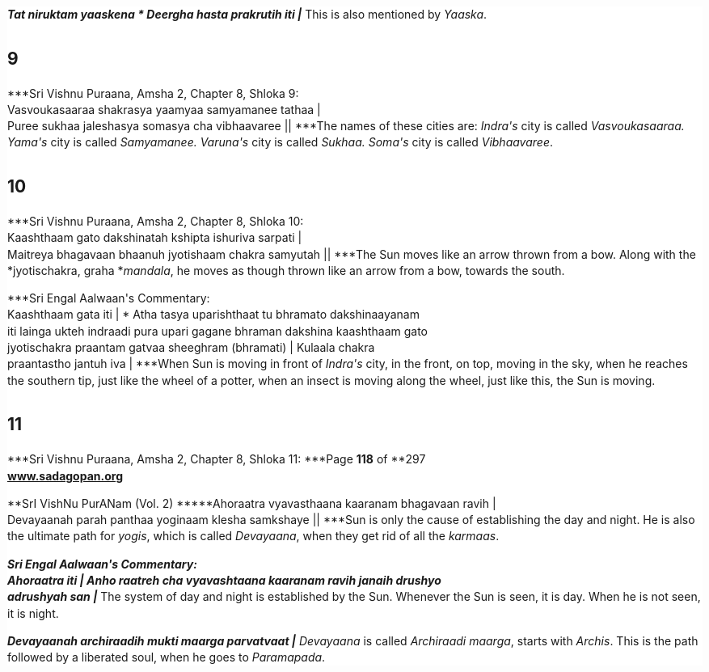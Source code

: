 

***Tat niruktam yaaskena \* Deergha hasta prakrutih iti |*** This is also mentioned by *Yaaska*. 





## 9
***Sri Vishnu Puraana, Amsha 2, Chapter 8, Shloka 9:    
Vasvoukasaaraa shakrasya yaamyaa samyamanee tathaa |   
Puree sukhaa jaleshasya somasya cha vibhaavaree || ***The names of these cities are: *Indra's* city is called *Vasvoukasaaraa. Yama's* city is called *Samyamanee. Varuna's* city is called *Sukhaa. Soma's* city is called *Vibhaavaree*. 





## 10
***Sri Vishnu Puraana, Amsha 2, Chapter 8, Shloka 10:    
Kaashthaam gato dakshinatah kshipta ishuriva sarpati |   
Maitreya bhagavaan bhaanuh jyotishaam chakra samyutah || ***The Sun moves like an arrow thrown from a bow. Along with the *jyotischakra, graha **mandala*, he moves as though thrown like an arrow from a bow, towards the south. 



***Sri Engal Aalwaan's Commentary:   
Kaashthaam gata iti | \* Atha tasya uparishthaat tu bhramato dakshinaayanam   
iti lainga ukteh indraadi pura upari gagane bhraman dakshina kaashthaam gato   
jyotischakra praantam gatvaa sheeghram \(bhramati\) | Kulaala chakra   
praantastho jantuh iva | ***When Sun is moving in front of *Indra's* city, in the front, on top, moving in the sky, when he reaches the southern tip, just like the wheel of a potter, when an insect is moving along the wheel, just like this, the Sun is moving. 





## 11
***Sri Vishnu Puraana, Amsha 2, Chapter 8, Shloka 11:  ***Page **118** of **297   
**www.sadagopan.org** 



**SrI VishNu PurANam \(Vol. 2\) *****Ahoraatra vyavasthaana kaaranam bhagavaan ravih |   
Devayaanah parah panthaa yoginaam klesha samkshaye || ***Sun is only the cause of establishing the day and night. He is also the ultimate path for *yogis*, which is called *Devayaana*, when they get rid of all the *karmaas*. 



***Sri Engal Aalwaan's Commentary:   
Ahoraatra iti | Anho raatreh cha vyavashtaana kaaranam ravih janaih drushyo   
adrushyah san |*** The system of day and night is established by the Sun. Whenever the Sun is seen, it is day. When he is not seen, it is night. 



***Devayaanah archiraadih mukti maarga parvatvaat |*** *Devayaana* is called *Archiraadi maarga*, starts with *Archis*. This is the path followed by a liberated soul, when he goes to *Paramapada*. 
